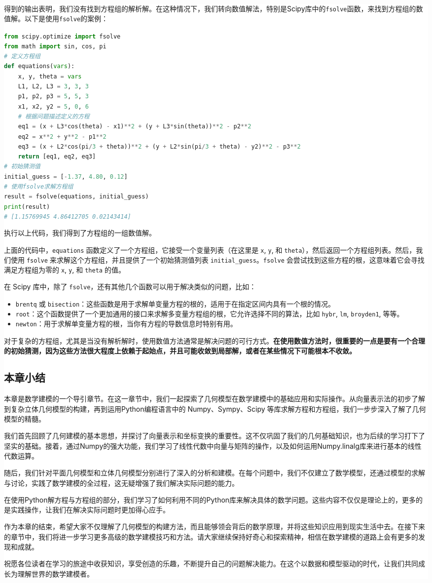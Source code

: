 得到的输出表明，我们没有找到方程组的解析解。在这种情况下，我们转向数值解法，特别是Scipy库中的`fsolve`函数，来找到方程组的数值解。以下是使用`fsolve`的案例：

```python
from scipy.optimize import fsolve
from math import sin, cos, pi
# 定义方程组
def equations(vars):
    x, y, theta = vars
    L1, L2, L3 = 3, 3, 3
    p1, p2, p3 = 5, 5, 3
    x1, x2, y2 = 5, 0, 6
    # 根据问题描述定义的方程
    eq1 = (x + L3*cos(theta) - x1)**2 + (y + L3*sin(theta))**2 - p2**2
    eq2 = x**2 + y**2 - p1**2
    eq3 = (x + L2*cos(pi/3 + theta))**2 + (y + L2*sin(pi/3 + theta) - y2)**2 - p3**2
    return [eq1, eq2, eq3]
# 初始猜测值
initial_guess = [-1.37, 4.80, 0.12]
# 使用fsolve求解方程组
result = fsolve(equations, initial_guess)
print(result)
# [1.15769945 4.86412705 0.02143414]

```

执行以上代码，我们得到了方程组的一组数值解。

上面的代码中，`equations` 函数定义了一个方程组，它接受一个变量列表（在这里是 `x`, `y`, 和 `theta`），然后返回一个方程组列表。然后，我们使用 `fsolve` 来求解这个方程组，并且提供了一个初始猜测值列表 `initial_guess`。`fsolve` 会尝试找到这些方程的根，这意味着它会寻找满足方程组为零的 `x`, `y`, 和 `theta` 的值。

在 Scipy 库中，除了 `fsolve`，还有其他几个函数可以用于解决类似的问题，比如：

* `brentq` 或 `bisection`：这些函数是用于求解单变量方程的根的，适用于在指定区间内具有一个根的情况。
* `root`：这个函数提供了一个更加通用的接口来求解多变量方程组的根，它允许选择不同的算法，比如 `hybr`, `lm`, `broyden1`, 等等。
* `newton`：用于求解单变量方程的根，当你有方程的导数信息时特别有用。

对于复杂的方程组，尤其是当没有解析解时，使用数值方法通常是解决问题的可行方式。**在使用数值方法时，很重要的一点是要有一个合理的初始猜测，因为这些方法很大程度上依赖于起始点，并且可能收敛到局部解，或者在某些情况下可能根本不收敛。**

## 本章小结

本章是数学建模的一个导引章节。在这一章节中，我们一起探索了几何模型在数学建模中的基础应用和实际操作。从向量表示法的初步了解到复杂立体几何模型的构建，再到运用Python编程语言中的 Numpy、Sympy、Scipy 等库求解方程和方程组，我们一步步深入了解了几何模型的精髓。

我们首先回顾了几何建模的基本思想，并探讨了向量表示和坐标变换的重要性。这不仅巩固了我们的几何基础知识，也为后续的学习打下了坚实的基础。接着，通过Numpy的强大功能，我们学习了线性代数中向量与矩阵的操作，以及如何运用Numpy.linalg库来进行基本的线性代数运算。

随后，我们针对平面几何模型和立体几何模型分别进行了深入的分析和建模。在每个问题中，我们不仅建立了数学模型，还通过模型的求解与讨论，实践了数学建模的全过程，这无疑增强了我们解决实际问题的能力。

在使用Python解方程与方程组的部分，我们学习了如何利用不同的Python库来解决具体的数学问题。这些内容不仅仅是理论上的，更多的是实践操作，让我们在解决实际问题时更加得心应手。

作为本章的结束，希望大家不仅理解了几何模型的构建方法，而且能够领会背后的数学原理，并将这些知识应用到现实生活中去。在接下来的章节中，我们将进一步学习更多高级的数学建模技巧和方法。请大家继续保持好奇心和探索精神，相信在数学建模的道路上会有更多的发现和成就。

祝愿各位读者在学习的旅途中收获知识，享受创造的乐趣，不断提升自己的问题解决能力。在这个以数据和模型驱动的时代，让我们共同成长为理解世界的数学建模者。
